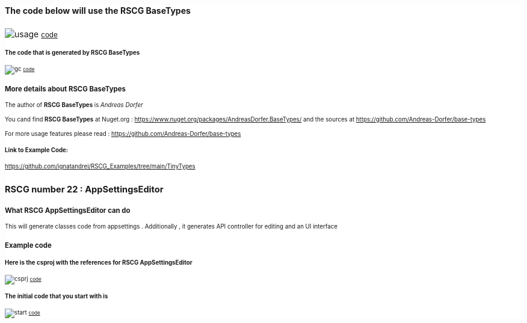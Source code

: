 #### The code below will use the RSCG BaseTypes

![usage](http://ignatandrei.github.io/RSCG_Examples/images/BaseTypes/Usage.cs.png)
<small>
[code](http://ignatandrei.github.io/RSCG_Examples/images/BaseTypes/Usage.cs)
<small>

#### The code that is generated by RSCG BaseTypes

![gc](http://ignatandrei.github.io/RSCG_Examples/images/BaseTypes/GeneratedCode.cs.png)
<small>
[code](http://ignatandrei.github.io/RSCG_Examples/images/BaseTypes/GeneratedCode.cs)
</small>

### More details about RSCG BaseTypes

The author of **RSCG BaseTypes** is *Andreas Dorfer*

You cand find **RSCG BaseTypes** at Nuget.org :
<https://www.nuget.org/packages/AndreasDorfer.BaseTypes/> and the
sources at <https://github.com/Andreas-Dorfer/base-types>

For more usage features please read :
<https://github.com/Andreas-Dorfer/base-types>

#### Link to Example Code:

[<https://github.com/ignatandrei/RSCG_Examples/tree/main/TinyTypes>](https://github.com/ignatandrei/RSCG_Examples/tree/main/TinyTypes)

## RSCG number 22 : AppSettingsEditor

### What RSCG AppSettingsEditor can do

This will generate classes code from appsettings . Additionally , it
generates API controller for editing and an UI interface

### Example code

#### Here is the csproj with the references for RSCG AppSettingsEditor

![csprj](http://ignatandrei.github.io/RSCG_Examples/images/AppSettingsEditor/The.csproj.png)
<small>
[code](http://ignatandrei.github.io/RSCG_Examples/images/AppSettingsEditor/The.csproj)
</small>

#### The initial code that you start with is

![start](http://ignatandrei.github.io/RSCG_Examples/images/AppSettingsEditor/ExistingCode.cs.png)
<small>
[code](http://ignatandrei.github.io/RSCG_Examples/images/AppSettingsEditor/ExistingCode.cs)
</small>
